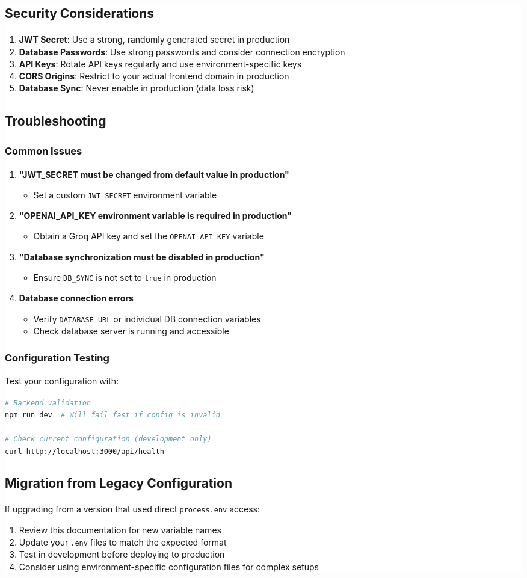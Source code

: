 ## Security Considerations

1. **JWT Secret**: Use a strong, randomly generated secret in production
2. **Database Passwords**: Use strong passwords and consider connection encryption
3. **API Keys**: Rotate API keys regularly and use environment-specific keys
4. **CORS Origins**: Restrict to your actual frontend domain in production
5. **Database Sync**: Never enable in production (data loss risk)

## Troubleshooting

### Common Issues

1. **"JWT_SECRET must be changed from default value in production"**
   - Set a custom `JWT_SECRET` environment variable

2. **"OPENAI_API_KEY environment variable is required in production"**
   - Obtain a Groq API key and set the `OPENAI_API_KEY` variable

3. **"Database synchronization must be disabled in production"**
   - Ensure `DB_SYNC` is not set to `true` in production

4. **Database connection errors**
   - Verify `DATABASE_URL` or individual DB connection variables
   - Check database server is running and accessible

### Configuration Testing

Test your configuration with:

```bash
# Backend validation
npm run dev  # Will fail fast if config is invalid

# Check current configuration (development only)
curl http://localhost:3000/api/health
```

## Migration from Legacy Configuration

If upgrading from a version that used direct `process.env` access:

1. Review this documentation for new variable names
2. Update your `.env` files to match the expected format
3. Test in development before deploying to production
4. Consider using environment-specific configuration files for complex setups